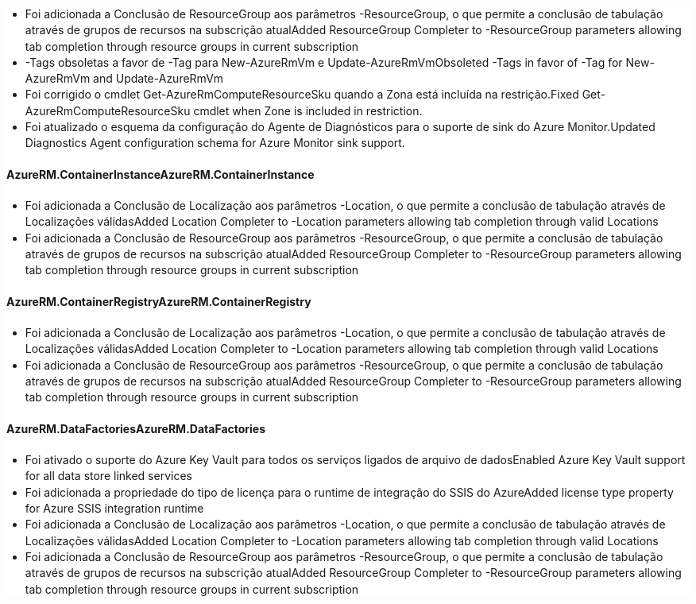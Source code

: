 * <span data-ttu-id="94d7d-398">Foi adicionada a Conclusão de ResourceGroup aos parâmetros -ResourceGroup, o que permite a conclusão de tabulação através de grupos de recursos na subscrição atual</span><span class="sxs-lookup"><span data-stu-id="94d7d-398">Added ResourceGroup Completer to -ResourceGroup parameters allowing tab completion through resource groups in current subscription</span></span>
* <span data-ttu-id="94d7d-399">-Tags obsoletas a favor de -Tag para New-AzureRmVm e Update-AzureRmVm</span><span class="sxs-lookup"><span data-stu-id="94d7d-399">Obsoleted -Tags in favor of -Tag for New-AzureRmVm and Update-AzureRmVm</span></span>
* <span data-ttu-id="94d7d-400">Foi corrigido o cmdlet Get-AzureRmComputeResourceSku quando a Zona está incluída na restrição.</span><span class="sxs-lookup"><span data-stu-id="94d7d-400">Fixed Get-AzureRmComputeResourceSku cmdlet when Zone is included in restriction.</span></span>
* <span data-ttu-id="94d7d-401">Foi atualizado o esquema da configuração do Agente de Diagnósticos para o suporte de sink do Azure Monitor.</span><span class="sxs-lookup"><span data-stu-id="94d7d-401">Updated Diagnostics Agent configuration schema for Azure Monitor sink support.</span></span>

#### <a name="azurermcontainerinstance"></a><span data-ttu-id="94d7d-402">AzureRM.ContainerInstance</span><span class="sxs-lookup"><span data-stu-id="94d7d-402">AzureRM.ContainerInstance</span></span>
* <span data-ttu-id="94d7d-403">Foi adicionada a Conclusão de Localização aos parâmetros -Location, o que permite a conclusão de tabulação através de Localizações válidas</span><span class="sxs-lookup"><span data-stu-id="94d7d-403">Added Location Completer to -Location parameters allowing tab completion through valid Locations</span></span>
* <span data-ttu-id="94d7d-404">Foi adicionada a Conclusão de ResourceGroup aos parâmetros -ResourceGroup, o que permite a conclusão de tabulação através de grupos de recursos na subscrição atual</span><span class="sxs-lookup"><span data-stu-id="94d7d-404">Added ResourceGroup Completer to -ResourceGroup parameters allowing tab completion through resource groups in current subscription</span></span>

#### <a name="azurermcontainerregistry"></a><span data-ttu-id="94d7d-405">AzureRM.ContainerRegistry</span><span class="sxs-lookup"><span data-stu-id="94d7d-405">AzureRM.ContainerRegistry</span></span>
* <span data-ttu-id="94d7d-406">Foi adicionada a Conclusão de Localização aos parâmetros -Location, o que permite a conclusão de tabulação através de Localizações válidas</span><span class="sxs-lookup"><span data-stu-id="94d7d-406">Added Location Completer to -Location parameters allowing tab completion through valid Locations</span></span>
* <span data-ttu-id="94d7d-407">Foi adicionada a Conclusão de ResourceGroup aos parâmetros -ResourceGroup, o que permite a conclusão de tabulação através de grupos de recursos na subscrição atual</span><span class="sxs-lookup"><span data-stu-id="94d7d-407">Added ResourceGroup Completer to -ResourceGroup parameters allowing tab completion through resource groups in current subscription</span></span>

#### <a name="azurermdatafactories"></a><span data-ttu-id="94d7d-408">AzureRM.DataFactories</span><span class="sxs-lookup"><span data-stu-id="94d7d-408">AzureRM.DataFactories</span></span>
* <span data-ttu-id="94d7d-409">Foi ativado o suporte do Azure Key Vault para todos os serviços ligados de arquivo de dados</span><span class="sxs-lookup"><span data-stu-id="94d7d-409">Enabled Azure Key Vault support for all data store linked services</span></span>
* <span data-ttu-id="94d7d-410">Foi adicionada a propriedade do tipo de licença para o runtime de integração do SSIS do Azure</span><span class="sxs-lookup"><span data-stu-id="94d7d-410">Added license type property for Azure SSIS integration runtime</span></span>
* <span data-ttu-id="94d7d-411">Foi adicionada a Conclusão de Localização aos parâmetros -Location, o que permite a conclusão de tabulação através de Localizações válidas</span><span class="sxs-lookup"><span data-stu-id="94d7d-411">Added Location Completer to -Location parameters allowing tab completion through valid Locations</span></span>
* <span data-ttu-id="94d7d-412">Foi adicionada a Conclusão de ResourceGroup aos parâmetros -ResourceGroup, o que permite a conclusão de tabulação através de grupos de recursos na subscrição atual</span><span class="sxs-lookup"><span data-stu-id="94d7d-412">Added ResourceGroup Completer to -ResourceGroup parameters allowing tab completion through resource groups in current subscription</span></span>